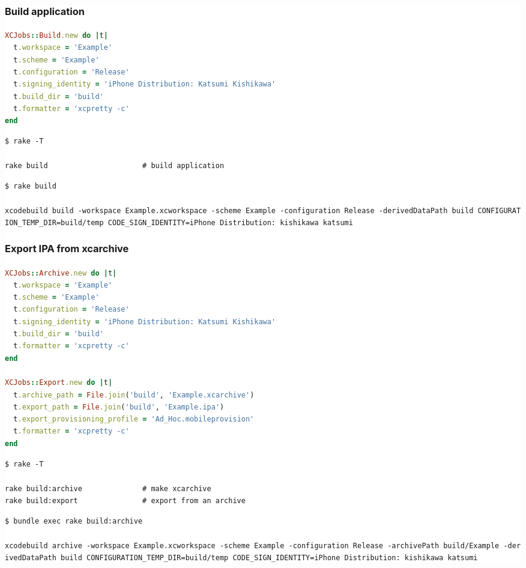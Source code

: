 ### Build application

```ruby
XCJobs::Build.new do |t|
  t.workspace = 'Example'
  t.scheme = 'Example'
  t.configuration = 'Release'
  t.signing_identity = 'iPhone Distribution: Katsumi Kishikawa'
  t.build_dir = 'build'
  t.formatter = 'xcpretty -c'
end
```

```shell
$ rake -T

rake build                      # build application
```

```shell
$ rake build

xcodebuild build -workspace Example.xcworkspace -scheme Example -configuration Release -derivedDataPath build CONFIGURATION_TEMP_DIR=build/temp CODE_SIGN_IDENTITY=iPhone Distribution: kishikawa katsumi
```

### Export IPA from xcarchive

```ruby
XCJobs::Archive.new do |t|
  t.workspace = 'Example'
  t.scheme = 'Example'
  t.configuration = 'Release'
  t.signing_identity = 'iPhone Distribution: Katsumi Kishikawa'
  t.build_dir = 'build'
  t.formatter = 'xcpretty -c'
end

XCJobs::Export.new do |t|
  t.archive_path = File.join('build', 'Example.xcarchive')
  t.export_path = File.join('build', 'Example.ipa')
  t.export_provisioning_profile = 'Ad_Hoc.mobileprovision'
  t.formatter = 'xcpretty -c'
end
```

```shell
$ rake -T

rake build:archive              # make xcarchive
rake build:export               # export from an archive
```

```shell
$ bundle exec rake build:archive

xcodebuild archive -workspace Example.xcworkspace -scheme Example -configuration Release -archivePath build/Example -derivedDataPath build CONFIGURATION_TEMP_DIR=build/temp CODE_SIGN_IDENTITY=iPhone Distribution: kishikawa katsumi
```

